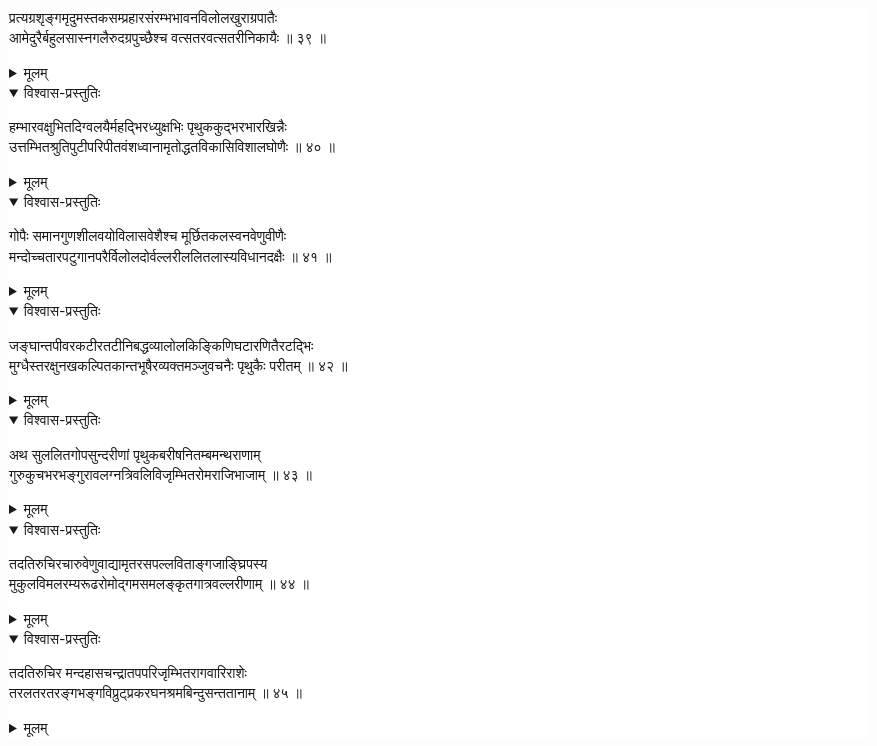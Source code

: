 प्रत्यग्रशृङ्गमृदुमस्तकसम्प्रहारसंरम्भभावनविलोलखुराग्रपातैः  
आमेदुरैर्बहुलसास्नगलैरुदग्रपुच्छैश्च वत्सतरवत्सतरीनिकायैः ॥ ३९ ॥
</details>

<details><summary>मूलम्</summary></details>



<details open><summary>विश्वास-प्रस्तुतिः</summary>

हम्भारवक्षुभितदिग्वलयैर्महद्भिरध्युक्षभिः पृथुककुद्भरभारखिन्नैः  
उत्तम्भितश्रुतिपुटीपरिपीतवंशध्वानामृतोद्धतविकासिविशालघोणैः ॥ ४० ॥
</details>

<details><summary>मूलम्</summary></details>



<details open><summary>विश्वास-प्रस्तुतिः</summary>

गोपैः समानगुणशीलवयोविलासवेशैश्च मूर्छितकलस्वनवेणुवीणैः  
मन्दोच्चतारपटुगानपरैर्विलोलदोर्वल्लरीललितलास्यविधानदक्षैः ॥ ४१ ॥
</details>

<details><summary>मूलम्</summary></details>



<details open><summary>विश्वास-प्रस्तुतिः</summary>

जङ्घान्तपीवरकटीरतटीनिबद्धव्यालोलकिङ्किणिघटारणितैरटद्भिः  
मुग्धैस्तरक्षुनखकल्पितकान्तभूषैरव्यक्तमञ्जुवचनैः पृथुकैः परीतम् ॥ ४२ ॥
</details>

<details><summary>मूलम्</summary></details>



<details open><summary>विश्वास-प्रस्तुतिः</summary>

अथ सुललितगोपसुन्दरीणां पृथुकबरीषनितम्बमन्थराणाम्  
गुरुकुचभरभङ्गुरावलग्नत्रिवलिविजृम्भितरोमराजिभाजाम् ॥ ४३ ॥
</details>

<details><summary>मूलम्</summary></details>



<details open><summary>विश्वास-प्रस्तुतिः</summary>

तदतिरुचिरचारुवेणुवाद्यामृतरसपल्लविताङ्गजाङ्घ्रिपस्य  
मुकुलविमलरम्यरूढरोमोद्गमसमलङ्कृतगात्रवल्लरीणाम् ॥ ४४ ॥
</details>

<details><summary>मूलम्</summary></details>



<details open><summary>विश्वास-प्रस्तुतिः</summary>

तदतिरुचिर मन्दहासचन्द्रातपपरिजृम्भितरागवारिराशेः  
तरलतरतरङ्गभङ्गविप्रुट्प्रकरघनश्रमबिन्दुसन्ततानाम् ॥ ४५ ॥
</details>

<details><summary>मूलम्</summary></details>
